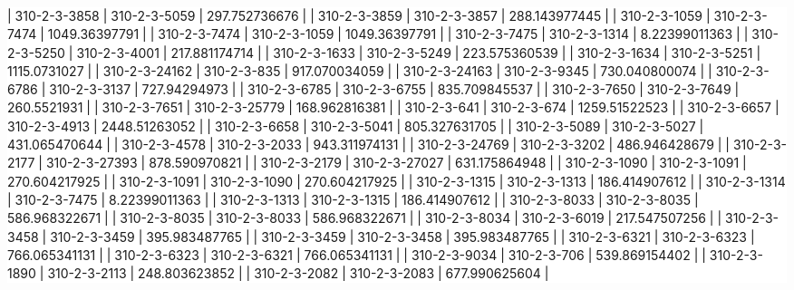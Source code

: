 | 310-2-3-3858 | 310-2-3-5059 | 297.752736676 |
| 310-2-3-3859 | 310-2-3-3857 | 288.143977445 |
| 310-2-3-1059 | 310-2-3-7474 | 1049.36397791 |
| 310-2-3-7474 | 310-2-3-1059 | 1049.36397791 |
| 310-2-3-7475 | 310-2-3-1314 | 8.22399011363 |
| 310-2-3-5250 | 310-2-3-4001 | 217.881174714 |
| 310-2-3-1633 | 310-2-3-5249 | 223.575360539 |
| 310-2-3-1634 | 310-2-3-5251 | 1115.0731027 |
| 310-2-3-24162 | 310-2-3-835 | 917.070034059 |
| 310-2-3-24163 | 310-2-3-9345 | 730.040800074 |
| 310-2-3-6786 | 310-2-3-3137 | 727.94294973 |
| 310-2-3-6785 | 310-2-3-6755 | 835.709845537 |
| 310-2-3-7650 | 310-2-3-7649 | 260.5521931 |
| 310-2-3-7651 | 310-2-3-25779 | 168.962816381 |
| 310-2-3-641 | 310-2-3-674 | 1259.51522523 |
| 310-2-3-6657 | 310-2-3-4913 | 2448.51263052 |
| 310-2-3-6658 | 310-2-3-5041 | 805.327631705 |
| 310-2-3-5089 | 310-2-3-5027 | 431.065470644 |
| 310-2-3-4578 | 310-2-3-2033 | 943.311974131 |
| 310-2-3-24769 | 310-2-3-3202 | 486.946428679 |
| 310-2-3-2177 | 310-2-3-27393 | 878.590970821 |
| 310-2-3-2179 | 310-2-3-27027 | 631.175864948 |
| 310-2-3-1090 | 310-2-3-1091 | 270.604217925 |
| 310-2-3-1091 | 310-2-3-1090 | 270.604217925 |
| 310-2-3-1315 | 310-2-3-1313 | 186.414907612 |
| 310-2-3-1314 | 310-2-3-7475 | 8.22399011363 |
| 310-2-3-1313 | 310-2-3-1315 | 186.414907612 |
| 310-2-3-8033 | 310-2-3-8035 | 586.968322671 |
| 310-2-3-8035 | 310-2-3-8033 | 586.968322671 |
| 310-2-3-8034 | 310-2-3-6019 | 217.547507256 |
| 310-2-3-3458 | 310-2-3-3459 | 395.983487765 |
| 310-2-3-3459 | 310-2-3-3458 | 395.983487765 |
| 310-2-3-6321 | 310-2-3-6323 | 766.065341131 |
| 310-2-3-6323 | 310-2-3-6321 | 766.065341131 |
| 310-2-3-9034 | 310-2-3-706 | 539.869154402 |
| 310-2-3-1890 | 310-2-3-2113 | 248.803623852 |
| 310-2-3-2082 | 310-2-3-2083 | 677.990625604 |